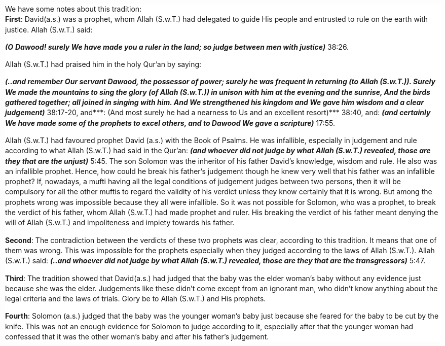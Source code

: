 We have some notes about this tradition:  
**First**: David(a.s.) was a prophet, whom Allah (S.w.T.) had delegated
to guide His people and entrusted to rule on the earth with justice.
Allah (S.w.T.) said:

***(O*** ***Dawood! surely We have made you a ruler in the land; so
judge between men with justice)*** 38:26.

Allah (S.w.T.) had praised him in the holy Qur’an by saying:

***(..and remember Our servant Dawood, the possessor of power; surely he
was frequent in returning (to Allah (S.w.T.)). Surely We made the
mountains to sing the glory (of Allah (S.w.T.)) in unison with him at
the evening and the sunrise, And the birds gathered together; all joined
in singing with him. And We strengthened his kingdom and We gave him
wisdom and a clear judgement)*** 38:17-20, and***: (And most surely he
had a nearness to Us and an excellent resort)*** 38:40, and: ***(and
certainly We have made some of the prophets to excel others, and to
Dawood We gave a scripture)*** 17:55.

Allah (S.w.T.) had favoured prophet David (a.s.) with the Book of
Psalms. He was infallible, especially in judgement and rule according to
what Allah (S.w.T.) had said in the Qur’an: ***(and whoever did not
judge by what Allah (S.w.T.) revealed, those are they that are the
unjust)*** 5:45. The son Solomon was the inheritor of his father David’s
knowledge, wisdom and rule. He also was an infallible prophet. Hence,
how could he break his father’s judgement though he knew very well that
his father was an infallible prophet? If, nowadays, a mufti having all
the legal conditions of judgement judges between two persons, then it
will be compulsory for all the other muftis to regard the validity of
his verdict unless they know certainly that it is wrong. But among the
prophets wrong was impossible because they all were infallible. So it
was not possible for Solomon, who was a prophet, to break the verdict of
his father, whom Allah (S.w.T.) had made prophet and ruler. His breaking
the verdict of his father meant denying the will of Allah (S.w.T.) and
impoliteness and impiety towards his father.

**Second**: The contradiction between the verdicts of these two prophets
was clear, according to this tradition. It means that one of them was
wrong. This was impossible for the prophets especially when they judged
according to the laws of Allah (S.w.T.). Allah (S.w.T.) said: ***(..and
whoever did not judge by what Allah (S.w.T.) revealed, those are they
that are the transgressors)*** 5:47.

**Third**: The tradition showed that David(a.s.) had judged that the
baby was the elder woman’s baby without any evidence just because she
was the elder. Judgements like these didn’t come except from an ignorant
man, who didn’t know anything about the legal criteria and the laws of
trials. Glory be to Allah (S.w.T.) and His prophets.

**Fourth**: Solomon (a.s.) judged that the baby was the younger woman’s
baby just because she feared for the baby to be cut by the knife. This
was not an enough evidence for Solomon to judge according to it,
especially after that the younger woman had confessed that it was the
other woman’s baby and after his father’s judgement.
